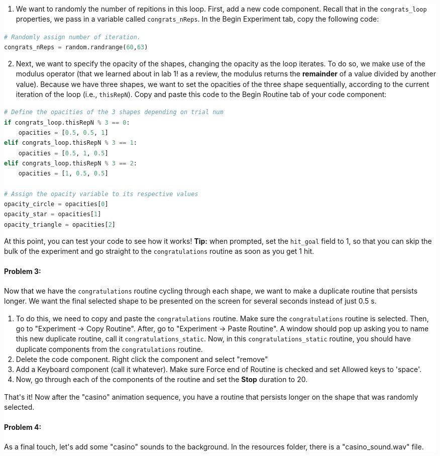 1. We want to randomly the number of repitions in this loop. First, add a new code component. Recall that in the `congrats_loop` properties, we pass in a variable called `congrats_nReps`. In the Begin Experiment tab, copy the following code:


```python
# Randomly assign number of iteration.
congrats_nReps = random.randrange(60,63)
```

2. Next, we want to specify the opacity of the shapes, changing the opacity as the loop iterates. To do so, we make use of the modulus operator (that we learned about in lab 1! as a review, the modulus returns the **remainder** of a value divided by another value). Because we have three shapes, we want to set the opacities of the three shape sequentially, according to the current iteration of the loop (i.e., `thisRepN`). Copy and paste this code to the Begin Routine tab of your code component:


```python
# Define the opacities of the 3 shapes depending on trial num
if congrats_loop.thisRepN % 3 == 0:
    opacities = [0.5, 0.5, 1]
elif congrats_loop.thisRepN % 3 == 1:
    opacities = [0.5, 1, 0.5]
elif congrats_loop.thisRepN % 3 == 2:
    opacities = [1, 0.5, 0.5]

# Assign the opacity variable to its respective values
opacity_circle = opacities[0]
opacity_star = opacities[1]
opacity_triangle = opacities[2]
```

At this point, you can test your code to see how it works! **Tip:** when prompted, set the `hit_goal` field to 1, so that you can skip the bulk of the experiment and go straight to the `congratulations` routine as soon as you get 1 hit.

#### Problem 3:
Now that we have the `congratulations` routine cycling through each shape, we want to make a duplicate routine that persists longer. We want the final selected shape to be presented on the screen for several seconds instead of just 0.5 s.

1. To do this, we need to copy and paste the `congratulations` routine. Make sure the `congratulations` routine is selected. Then, go to "Experiment -> Copy Routine". After, go to "Experiment -> Paste Routine". A window should pop up asking you to name this new duplicate routine, call it `congratulations_static`. Now, in this `congratulations_static` routine, you should have duplicate components from the `congratulations` routine. 
2. Delete the code component. Right click the component and select "remove"
3. Add a Keyboard component (call it whatever). Make sure Force end of Routine is checked and set Allowed keys to 'space'.
4. Now, go through each of the components of the routine and set the **Stop** duration to 20.

That's it! Now after the "casino" animation sequence, you have a routine that persists longer on the shape that was randomly selected.

#### Problem 4:
As a final touch, let's add some "casino" sounds to the background. In the resources folder, there is a "casino_sound.wav" file.
